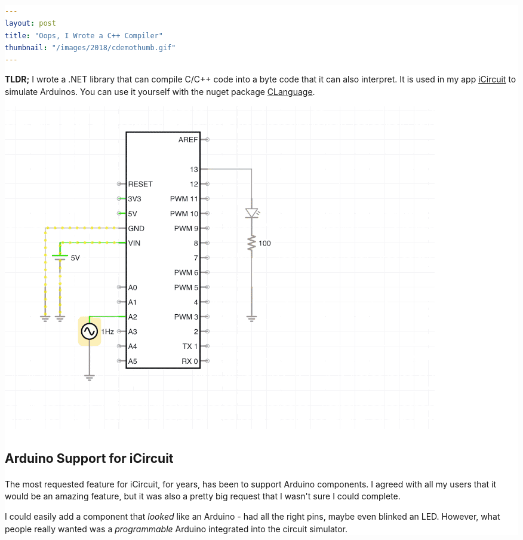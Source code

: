 ```yaml
---
layout: post
title: "Oops, I Wrote a C++ Compiler"
thumbnail: "/images/2018/cdemothumb.gif"
---
```


**TLDR;** I wrote a .NET library that can compile C/C++ code into
a byte code that it can also interpret. It is used in my
app [iCircuit](http://icircuitapp.com) to simulate Arduinos.
You can use it yourself with the nuget package [CLanguage](https://www.fuget.org/packages/CLanguage).

![Arduino code being edited in iCircuit](/images/2018/cdemo.gif)

## Arduino Support for iCircuit

The most requested feature for iCircuit, for years, has
been to support Arduino components.
I agreed with all my users that it would be an amazing
feature, but it was also a pretty big request that I wasn't
sure I could complete.

I could easily add a component that *looked* like an Arduino -
had all the right pins, maybe even blinked an LED. However,
what people really wanted was a *programmable* Arduino
integrated into the circuit simulator.
